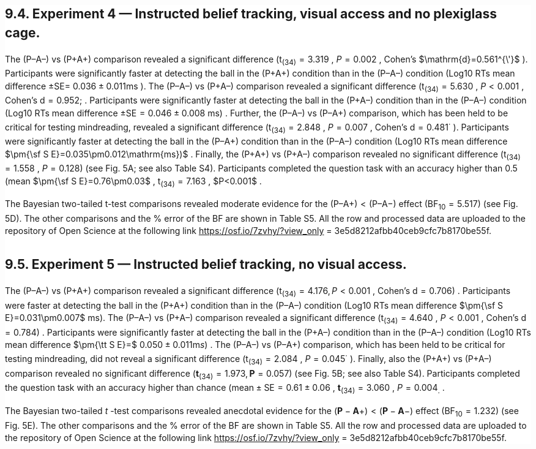 ## 9.4. Experiment 4 — Instructed belief tracking, visual access and no plexiglass cage.  

The (P–A–) vs (P+A+) comparison revealed a significant difference $(\mathrm{t}_{(34)}=3.319$ , $P=0.002$ , Cohen’s $\mathrm{d}=0.561^{\'}$ ). Participants were significantly faster at detecting the ball in the (P+A+) condition than in the (P–A–) condition (Log10 RTs mean difference $\pm{\mathrm{SE}}=$ $0.036\pm0.011\mathrm{ms}$ ). The (P–A–) vs (P+A–) comparison revealed a significant difference $(\mathrm{t}_{(34)}=5.630$ , $P<0.001$ , Cohen’s $\mathrm{d}=0.952;$ . Participants were significantly faster at detecting the ball in the (P+A–) condition than in the (P–A–) condition (Log10 RTs mean difference $\pm{}\mathsf{S E}=0.046\pm0.008\mathrm{~ms})$ . Further, the (P–A–) vs (P–A+) comparison, which has been held to be critical for testing mindreading, revealed a significant difference $(\mathrm{t}_{(34)}=2.848$ , $P=0.007$ , Cohen’s $\mathrm{d}=0.481^{\cdot}$ ). Participants were significantly faster at detecting the ball in the (P–A+) condition than in the (P–A–) condition (Log10 RTs mean difference $\pm{\sf S E}=0.035\pm0.012\mathrm{ms})$ . Finally, the (P+A+) vs (P+A–) comparison revealed no significant difference $(\mathrm{t}_{(34)}=1.558$ , $P=0.128)$ (see Fig. 5A; see also Table S4). Participants completed the question task with an accuracy higher than 0.5 (mean $\pm{\sf S E}=0.76\pm0.03$ , $\mathrm{t}_{(34)}=7.163$ , $P<0.001\$ .  

The Bayesian two-tailed t-test comparisons revealed moderate evidence for the $(\mathrm{P–A}+)<\left(\mathrm{P–A}-\right)$ effect $(\mathrm{BF}_{10}=5.517)$ (see Fig. 5D). The other comparisons and the $\%$ error of the BF are shown in Table S5. All the row and processed data are uploaded to the repository of Open Science at the following link https://osf.io/7zvhy/?view_only $=$ 3e5d8212afbb40ceb9cfc7b8170be55f.  

## 9.5. Experiment 5 — Instructed belief tracking, no visual access.  

The (P–A–) vs (P+A+) comparison revealed a significant difference $(\mathrm{t}_{(34)}=4.176,P<0.001$ , Cohen’s $\mathrm{d}=0.706)$ . Participants were faster at detecting the ball in the (P+A+) condition than in the (P–A–) condition (Log10 RTs mean difference $\pm{\sf S E}=0.031\pm0.007$ ms). The (P–A–) vs (P+A–) comparison revealed a significant difference $(\mathrm{t}_{(34)}=4.640$ , $P<0.001$ , Cohen’s $\mathrm{d}=0.784)$ . Participants were significantly faster at detecting the ball in the (P+A–) condition than in the (P–A–) condition (Log10 RTs mean difference $\pm{\tt S E}=$ $0.050\pm0.011\mathrm{m}s)$ . The (P–A–) vs (P–A+) comparison, which has been held to be critical for testing mindreading, did not reveal a significant difference $(\mathrm{t}_{(34)}=2.084$ , $P=0.045^{\cdot}$ ). Finally, also the (P+A+) vs (P+A–) comparison revealed no significant difference $(\mathbf{t}_{(34)}=1.973,\mathbf{P}=0.057)$ (see Fig. 5B; see also Table S4). Participants completed the question task with an accuracy higher than chance $(\mathrm{mean}\pm\mathrm{SE}=0.61\pm0.06$ , $\mathbf{t}_{(34)}=3.060$ , $P=0.004_{.}$ .  

The Bayesian two-tailed $t$ -test comparisons revealed anecdotal evidence for the $(\mathbf{P}{-}\mathbf{A}{+}){<}(\mathbf{P}{-}\mathbf{A}{-})$ effect $(\mathrm{BF}_{10}=1.232)$ (see Fig. 5E). The other comparisons and the $\%$ error of the BF are shown in Table S5. All the row and processed data are uploaded to the repository of Open Science at the following link https://osf.io/7zvhy/?view_only $=$ 3e5d8212afbb40ceb9cfc7b8170be55f.  
